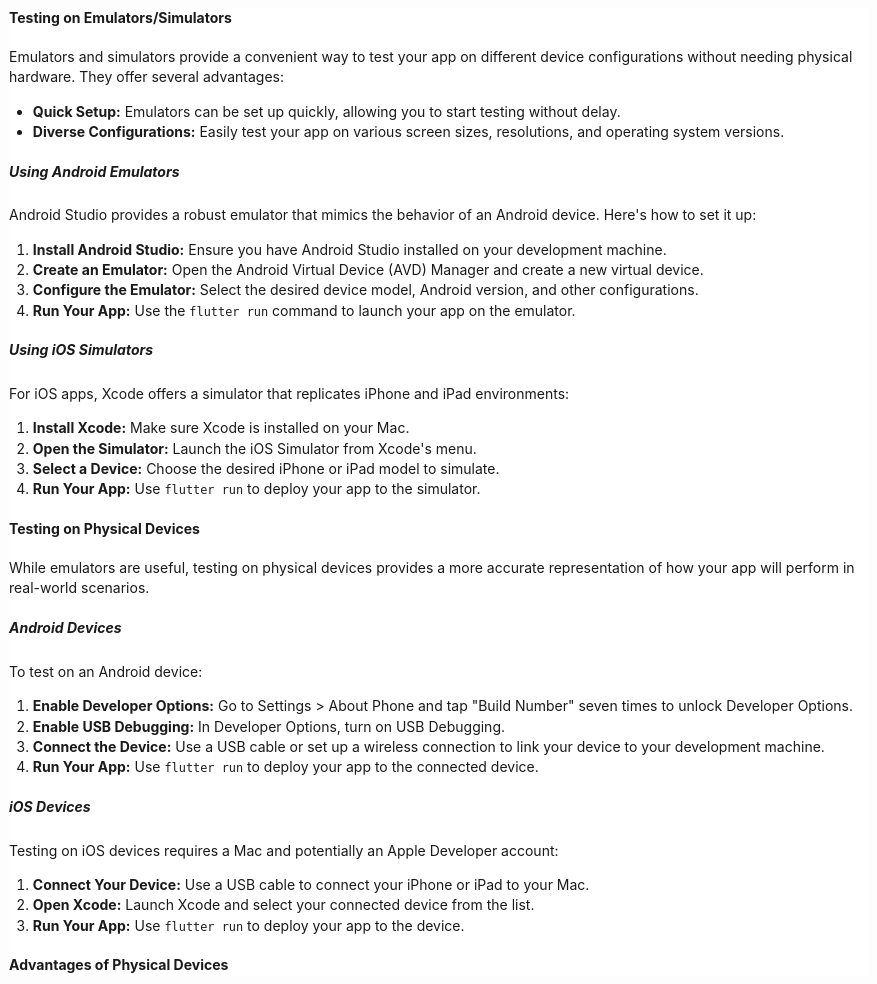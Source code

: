 #### Testing on Emulators/Simulators

Emulators and simulators provide a convenient way to test your app on different device configurations without needing physical hardware. They offer several advantages:

- **Quick Setup:** Emulators can be set up quickly, allowing you to start testing without delay.
- **Diverse Configurations:** Easily test your app on various screen sizes, resolutions, and operating system versions.

##### Using Android Emulators

Android Studio provides a robust emulator that mimics the behavior of an Android device. Here's how to set it up:

1. **Install Android Studio:** Ensure you have Android Studio installed on your development machine.
2. **Create an Emulator:** Open the Android Virtual Device (AVD) Manager and create a new virtual device.
3. **Configure the Emulator:** Select the desired device model, Android version, and other configurations.
4. **Run Your App:** Use the `flutter run` command to launch your app on the emulator.

##### Using iOS Simulators

For iOS apps, Xcode offers a simulator that replicates iPhone and iPad environments:

1. **Install Xcode:** Make sure Xcode is installed on your Mac.
2. **Open the Simulator:** Launch the iOS Simulator from Xcode's menu.
3. **Select a Device:** Choose the desired iPhone or iPad model to simulate.
4. **Run Your App:** Use `flutter run` to deploy your app to the simulator.

#### Testing on Physical Devices

While emulators are useful, testing on physical devices provides a more accurate representation of how your app will perform in real-world scenarios.

##### Android Devices

To test on an Android device:

1. **Enable Developer Options:** Go to Settings > About Phone and tap "Build Number" seven times to unlock Developer Options.
2. **Enable USB Debugging:** In Developer Options, turn on USB Debugging.
3. **Connect the Device:** Use a USB cable or set up a wireless connection to link your device to your development machine.
4. **Run Your App:** Use `flutter run` to deploy your app to the connected device.

##### iOS Devices

Testing on iOS devices requires a Mac and potentially an Apple Developer account:

1. **Connect Your Device:** Use a USB cable to connect your iPhone or iPad to your Mac.
2. **Open Xcode:** Launch Xcode and select your connected device from the list.
3. **Run Your App:** Use `flutter run` to deploy your app to the device.

#### Advantages of Physical Devices
